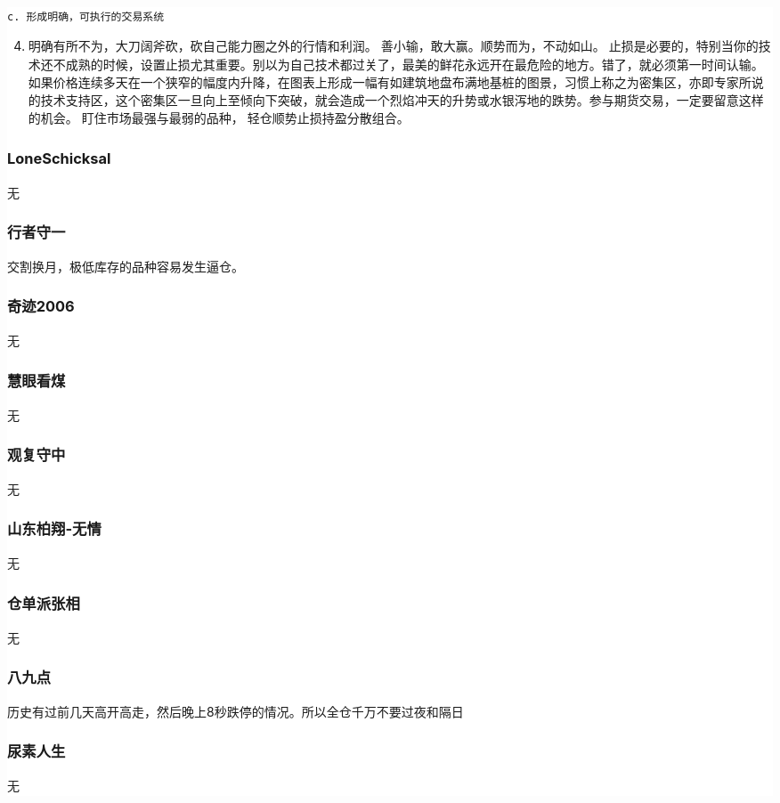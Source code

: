     c. 形成明确，可执行的交易系统
4. 明确有所不为，大刀阔斧砍，砍自己能力圈之外的行情和利润。
善小输，敢大赢。顺势而为，不动如山。 ​​​
止损是必要的，特别当你的技术还不成熟的时候，设置止损尤其重要。别以为自己技术都过关了，最美的鲜花永远开在最危险的地方。错了，就必须第一时间认输。
如果价格连续多天在一个狭窄的幅度内升降，在图表上形成一幅有如建筑地盘布满地基桩的图景，习惯上称之为密集区，亦即专家所说的技术支持区，这个密集区一旦向上至倾向下突破，就会造成一个烈焰冲天的升势或水银泻地的跌势。参与期货交易，一定要留意这样的机会。
盯住市场最强与最弱的品种，
轻仓顺势止损持盈分散组合。 ​​​ 
### LoneSchicksal
无
### 行者守一
交割换月，极低库存的品种容易发生逼仓。
### 奇迹2006
无
### 慧眼看煤
无
### 观复守中
无
### 山东柏翔-无情
无
### 仓单派张相
无 ​​​
### 八九点
历史有过前几天高开高走，然后晚上8秒跌停的情况。所以全仓千万不要过夜和隔日
### 尿素人生
无